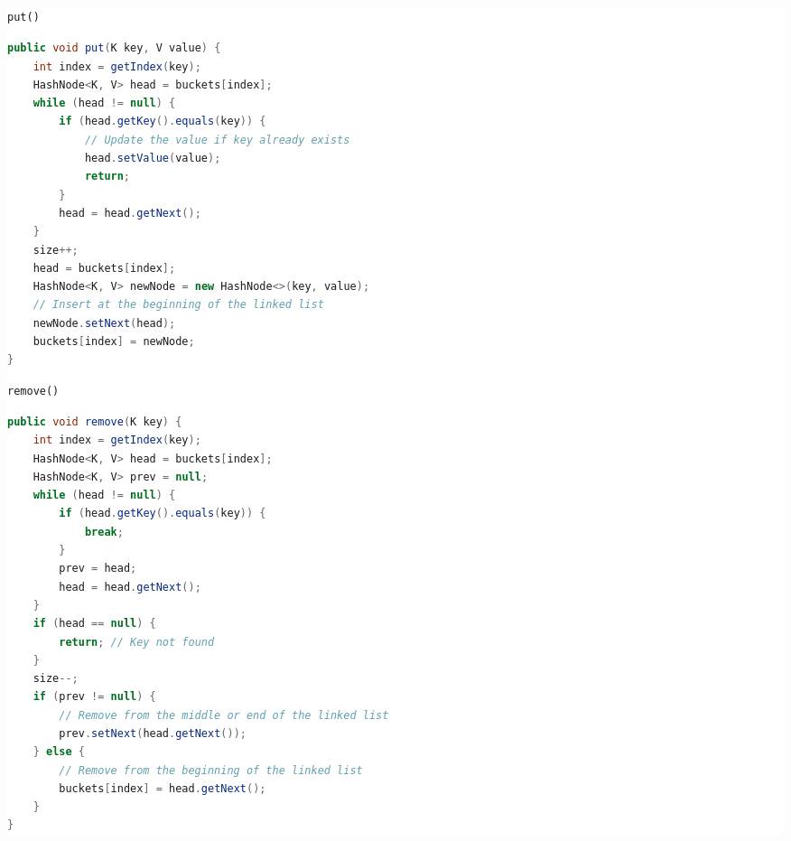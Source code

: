 </td>
</tr>
<tr>
<td>

`put()`

</td>
<td>

[//]: # (@f:off)
```java
public void put(K key, V value) {
    int index = getIndex(key);
    HashNode<K, V> head = buckets[index];
    while (head != null) {
        if (head.getKey().equals(key)) {
            // Update the value if key already exists
            head.setValue(value); 
            return;
        }
        head = head.getNext();
    }
    size++;
    head = buckets[index];
    HashNode<K, V> newNode = new HashNode<>(key, value);
    // Insert at the beginning of the linked list
    newNode.setNext(head); 
    buckets[index] = newNode;
}
```
[//]: # (@f:on)

</td>
</tr>
<tr>
<td>

`remove()`

</td>
<td>

[//]: # (@f:off)
```java
public void remove(K key) {
    int index = getIndex(key);
    HashNode<K, V> head = buckets[index];
    HashNode<K, V> prev = null;
    while (head != null) {
        if (head.getKey().equals(key)) {
            break;
        }
        prev = head;
        head = head.getNext();
    }
    if (head == null) {
        return; // Key not found
    }
    size--;
    if (prev != null) {
        // Remove from the middle or end of the linked list
        prev.setNext(head.getNext()); 
    } else {
        // Remove from the beginning of the linked list
        buckets[index] = head.getNext();
    }
}
```
[//]: # (@f:on)
